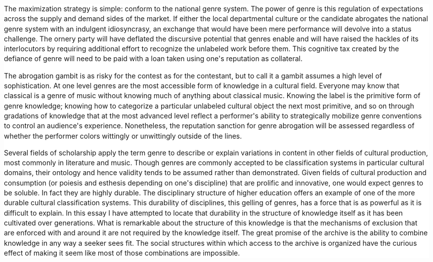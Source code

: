 The maximization strategy is simple: conform to the national genre system. The power of genre is this regulation of expectations across the supply and demand sides of the market. If either the local departmental culture or the candidate abrogates the national genre system with an indulgent idiosyncrasy, an exchange that would have been mere performance will devolve into a status challenge. The ornery party will have deflated the discursive potential that genres enable and will have raised the hackles of its interlocutors by requiring additional effort to recognize the unlabeled work before them. This cognitive tax created by the defiance of genre will need to be paid with a loan taken using one's reputation as collateral.

The abrogation gambit is as risky for the contest as for the contestant, but to call it a gambit assumes a high level of sophistication. At one level genres are the most accessible form of knowledge in a cultural field. Everyone may know that classical is a genre of music without knowing much of anything about classical music. Knowing the label is the primitive form of genre knowledge; knowing how to categorize a particular unlabeled cultural object the next most primitive, and so on through gradations of knowledge that at the most advanced level reflect a performer's ability to strategically mobilize genre conventions to control an audience's experience. Nonetheless, the reputation sanction for genre abrogation will be assessed regardless of whether the performer colors wittingly or unwittingly outside of the lines.

Several fields of scholarship apply the term genre to describe or explain variations in content in other fields of cultural production, most commonly in literature and music. Though genres are commonly accepted to be classification systems in particular cultural domains, their ontology and hence validity tends to be assumed rather than demonstrated. Given fields of cultural production and consumption (or poiesis and esthesis depending on one's discipline) that are prolific and innovative, one would expect genres to be soluble. In fact they are highly durable. The disciplinary structure of higher education offers an example of one of the more durable cultural classification systems. This durability of disciplines, this gelling of genres, has a force that is as powerful as it is difficult to explain. In this essay I have attempted to locate that durability in the structure of knowledge itself as it has been cultivated over generations. What is remarkable about the structure of this knowledge is that the mechanisms of exclusion that are enforced with and around it are not required by the knowledge itself. The great promise of the archive is the ability to combine knowledge in any way a seeker sees fit. The social structures within which access to the archive is organized have the curious effect of making it seem like most of those combinations are impossible.
